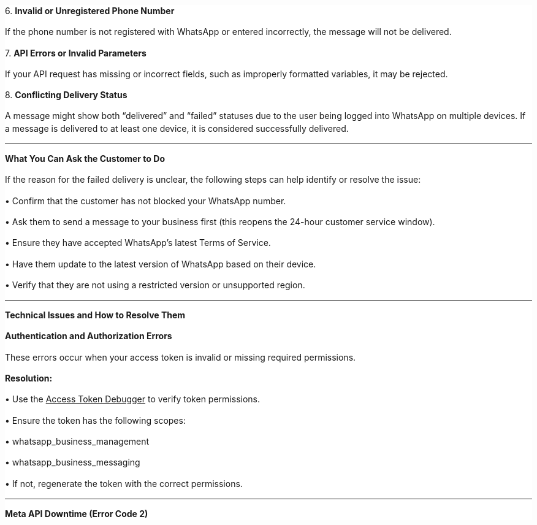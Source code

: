  6\. **Invalid or Unregistered Phone Number**

If the phone number is not registered with WhatsApp or entered incorrectly, the message will not be delivered.

 7\. **API Errors or Invalid Parameters**

If your API request has missing or incorrect fields, such as improperly formatted variables, it may be rejected.

 8\. **Conflicting Delivery Status**

A message might show both “delivered” and “failed” statuses due to the user being logged into WhatsApp on multiple devices. If a message is delivered to at least one device, it is considered successfully delivered.

---

**What You Can Ask the Customer to Do**

  
If the reason for the failed delivery is unclear, the following steps can help identify or resolve the issue:

 • Confirm that the customer has not blocked your WhatsApp number.

 • Ask them to send a message to your business first (this reopens the 24-hour customer service window).

 • Ensure they have accepted WhatsApp’s latest Terms of Service.

 • Have them update to the latest version of WhatsApp based on their device.

 • Verify that they are not using a restricted version or unsupported region.

---

**Technical Issues and How to Resolve Them**

  
**Authentication and Authorization Errors**

  
These errors occur when your access token is invalid or missing required permissions.

  
**Resolution:**

 • Use the [Access Token Debugger](https://developers.facebook.com/tools/debug/accesstoken/) to verify token permissions.

 • Ensure the token has the following scopes:

 • whatsapp\_business\_management

 • whatsapp\_business\_messaging

 • If not, regenerate the token with the correct permissions.

---

**Meta API Downtime (Error Code 2)**

  